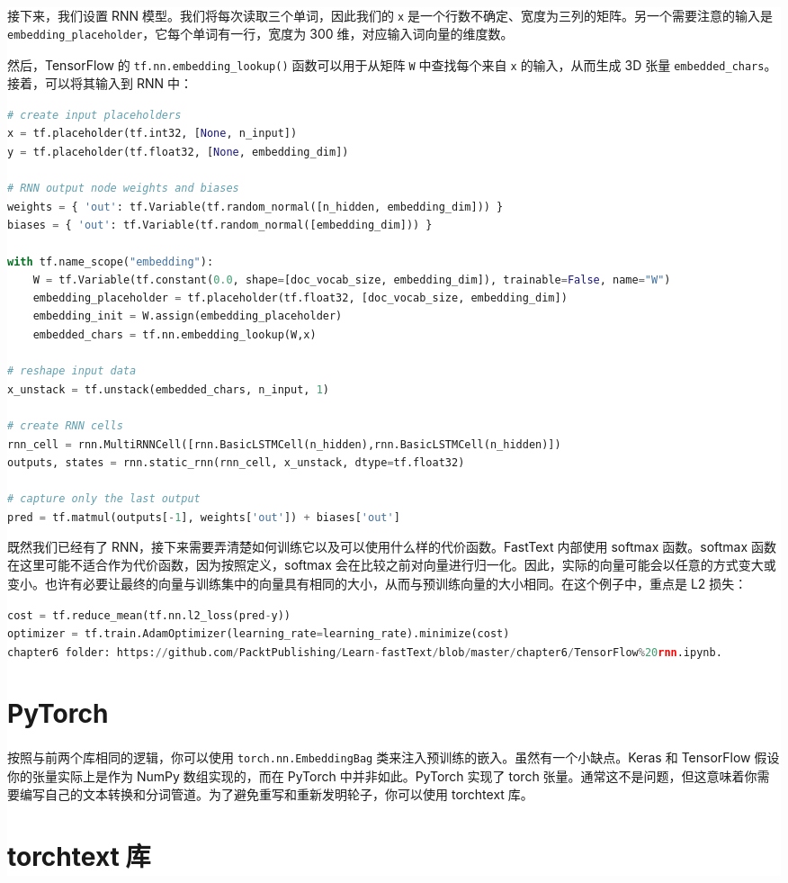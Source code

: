 ```py
```

接下来，我们设置 RNN 模型。我们将每次读取三个单词，因此我们的 `x` 是一个行数不确定、宽度为三列的矩阵。另一个需要注意的输入是 `embedding_placeholder`，它每个单词有一行，宽度为 300 维，对应输入词向量的维度数。

然后，TensorFlow 的 `tf.nn.embedding_lookup()` 函数可以用于从矩阵 `W` 中查找每个来自 `x` 的输入，从而生成 3D 张量 `embedded_chars`。接着，可以将其输入到 RNN 中：

```py
# create input placeholders
x = tf.placeholder(tf.int32, [None, n_input])
y = tf.placeholder(tf.float32, [None, embedding_dim])

# RNN output node weights and biases
weights = { 'out': tf.Variable(tf.random_normal([n_hidden, embedding_dim])) }
biases = { 'out': tf.Variable(tf.random_normal([embedding_dim])) }

with tf.name_scope("embedding"):
    W = tf.Variable(tf.constant(0.0, shape=[doc_vocab_size, embedding_dim]), trainable=False, name="W")
    embedding_placeholder = tf.placeholder(tf.float32, [doc_vocab_size, embedding_dim])
    embedding_init = W.assign(embedding_placeholder)
    embedded_chars = tf.nn.embedding_lookup(W,x)

# reshape input data
x_unstack = tf.unstack(embedded_chars, n_input, 1)

# create RNN cells
rnn_cell = rnn.MultiRNNCell([rnn.BasicLSTMCell(n_hidden),rnn.BasicLSTMCell(n_hidden)])
outputs, states = rnn.static_rnn(rnn_cell, x_unstack, dtype=tf.float32)

# capture only the last output
pred = tf.matmul(outputs[-1], weights['out']) + biases['out']
```

既然我们已经有了 RNN，接下来需要弄清楚如何训练它以及可以使用什么样的代价函数。FastText 内部使用 softmax 函数。softmax 函数在这里可能不适合作为代价函数，因为按照定义，softmax 会在比较之前对向量进行归一化。因此，实际的向量可能会以任意的方式变大或变小。也许有必要让最终的向量与训练集中的向量具有相同的大小，从而与预训练向量的大小相同。在这个例子中，重点是 L2 损失：

```py
cost = tf.reduce_mean(tf.nn.l2_loss(pred-y))
optimizer = tf.train.AdamOptimizer(learning_rate=learning_rate).minimize(cost)
chapter6 folder: https://github.com/PacktPublishing/Learn-fastText/blob/master/chapter6/TensorFlow%20rnn.ipynb.
```

# PyTorch

按照与前两个库相同的逻辑，你可以使用 `torch.nn.EmbeddingBag` 类来注入预训练的嵌入。虽然有一个小缺点。Keras 和 TensorFlow 假设你的张量实际上是作为 NumPy 数组实现的，而在 PyTorch 中并非如此。PyTorch 实现了 torch 张量。通常这不是问题，但这意味着你需要编写自己的文本转换和分词管道。为了避免重写和重新发明轮子，你可以使用 torchtext 库。

# torchtext 库
